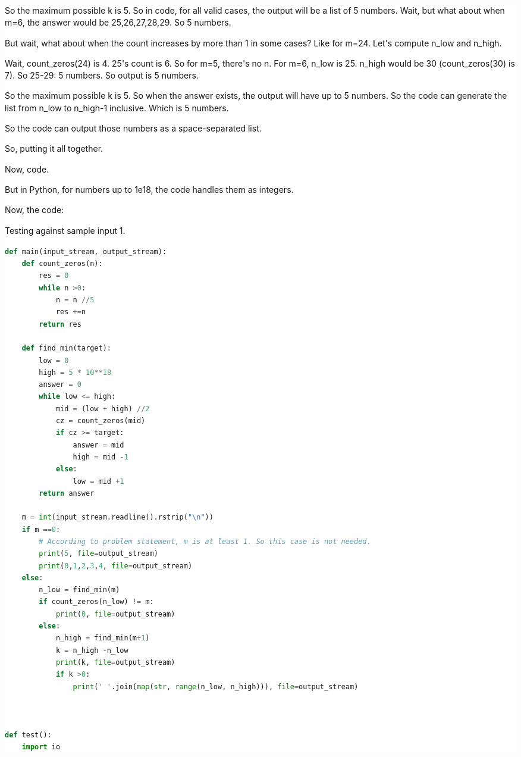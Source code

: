 So the maximum possible k is 5. So in code, for all valid cases, the output will be a list of 5 numbers. Wait, but what about when m=6, the answer would be 25,26,27,28,29. So 5 numbers.

But wait, what about when the count increases by more than 1 in some cases? Like for m=24. Let's compute n_low and n_high.

Wait, count_zeros(24) is 4. 25's count is 6. So for m=5, there's no n. For m=6, n_low is 25. n_high would be 30 (count_zeros(30) is 7). So 25-29: 5 numbers. So output is 5 numbers.

So the maximum possible k is 5. So when the answer exists, the output will have up to 5 numbers. So the code can generate the list from n_low to n_high-1 inclusive. Which is 5 numbers.

So the code can output those numbers as a space-separated list.

So, putting it all together.

Now, code.

But in Python, for numbers up to 1e18, the code handles them as integers.

Now, the code:

Testing against sample input 1.

```python
def main(input_stream, output_stream):
    def count_zeros(n):
        res = 0
        while n >0:
            n = n //5
            res +=n
        return res

    def find_min(target):
        low = 0
        high = 5 * 10**18
        answer = 0
        while low <= high:
            mid = (low + high) //2
            cz = count_zeros(mid)
            if cz >= target:
                answer = mid
                high = mid -1
            else:
                low = mid +1
        return answer

    m = int(input_stream.readline().rstrip("\n"))
    if m ==0:
        # According to problem statement, m is at least 1. So this case is not needed.
        print(5, file=output_stream)
        print(0,1,2,3,4, file=output_stream)
    else:
        n_low = find_min(m)
        if count_zeros(n_low) != m:
            print(0, file=output_stream)
        else:
            n_high = find_min(m+1)
            k = n_high -n_low
            print(k, file=output_stream)
            if k >0:
                print(' '.join(map(str, range(n_low, n_high))), file=output_stream)



def test():
    import io

```